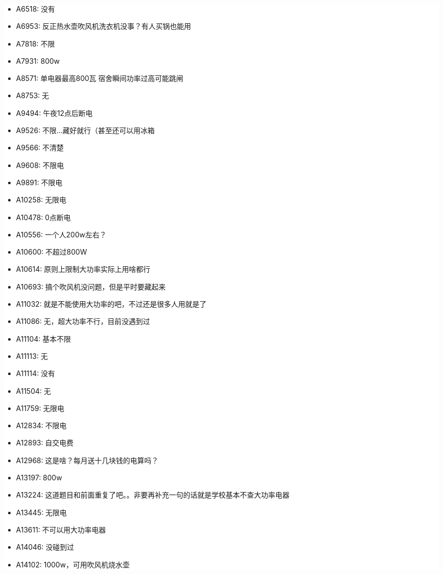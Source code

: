 - A6518: 没有

- A6953: 反正热水壶吹风机洗衣机没事？有人买锅也能用

- A7818: 不限

- A7931: 800w

- A8571: 单电器最高800瓦 宿舍瞬间功率过高可能跳闸

- A8753: 无

- A9494: 午夜12点后断电

- A9526: 不限…藏好就行（甚至还可以用冰箱

- A9566: 不清楚

- A9608: 不限电

- A9891: 不限电

- A10258: 无限电

- A10478: 0点断电

- A10556: 一个人200w左右？

- A10600: 不超过800W

- A10614: 原则上限制大功率实际上用啥都行

- A10693: 搞个吹风机没问题，但是平时要藏起来

- A11032: 就是不能使用大功率的吧，不过还是很多人用就是了

- A11086: 无，超大功率不行，目前没遇到过

- A11104: 基本不限

- A11113: 无

- A11114: 没有

- A11504: 无

- A11759: 无限电

- A12834: 不限电

- A12893: 自交电费

- A12968: 这是啥？每月送十几块钱的电算吗？

- A13197: 800w

- A13224: 这道题目和前面重复了吧。。非要再补充一句的话就是学校基本不查大功率电器

- A13445: 无限电

- A13611: 不可以用大功率电器

- A14046: 没碰到过

- A14102: 1000w，可用吹风机烧水壶
